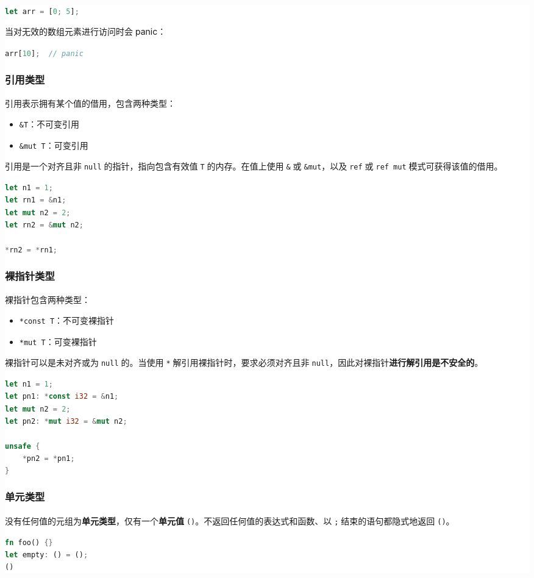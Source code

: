 ```rust
let arr = [0; 5];
```

当对无效的数组元素进行访问时会 panic：

```rust
arr[10];  // panic
```

### 引用类型

引用表示拥有某个值的借用，包含两种类型：

-   `&T`：不可变引用

-   `&mut T`：可变引用

引用是一个对齐且非 `null` 的指针，指向包含有效值 `T` 的内存。在值上使用 `&` 或 `&mut`，以及 `ref` 或 `ref mut` 模式可获得该值的借用。

```rust
let n1 = 1;
let rn1 = &n1;
let mut n2 = 2;
let rn2 = &mut n2;

*rn2 = *rn1;
```

### 裸指针类型

裸指针包含两种类型：

-   `*const T`：不可变裸指针

-   `*mut T`：可变裸指针

裸指针可以是未对齐或为 `null` 的。当使用 `*` 解引用裸指针时，要求必须对齐且非 `null`，因此对裸指针**进行解引用是不安全的**。

```rust
let n1 = 1;
let pn1: *const i32 = &n1;
let mut n2 = 2;
let pn2: *mut i32 = &mut n2;

unsafe {
    *pn2 = *pn1;
}
```

### 单元类型

没有任何值的元组为**单元类型**，仅有一个**单元值** `()`。不返回任何值的表达式和函数、以 `;` 结束的语句都隐式地返回 `()`。

```rust
fn foo() {}
let empty: () = ();
()
```
